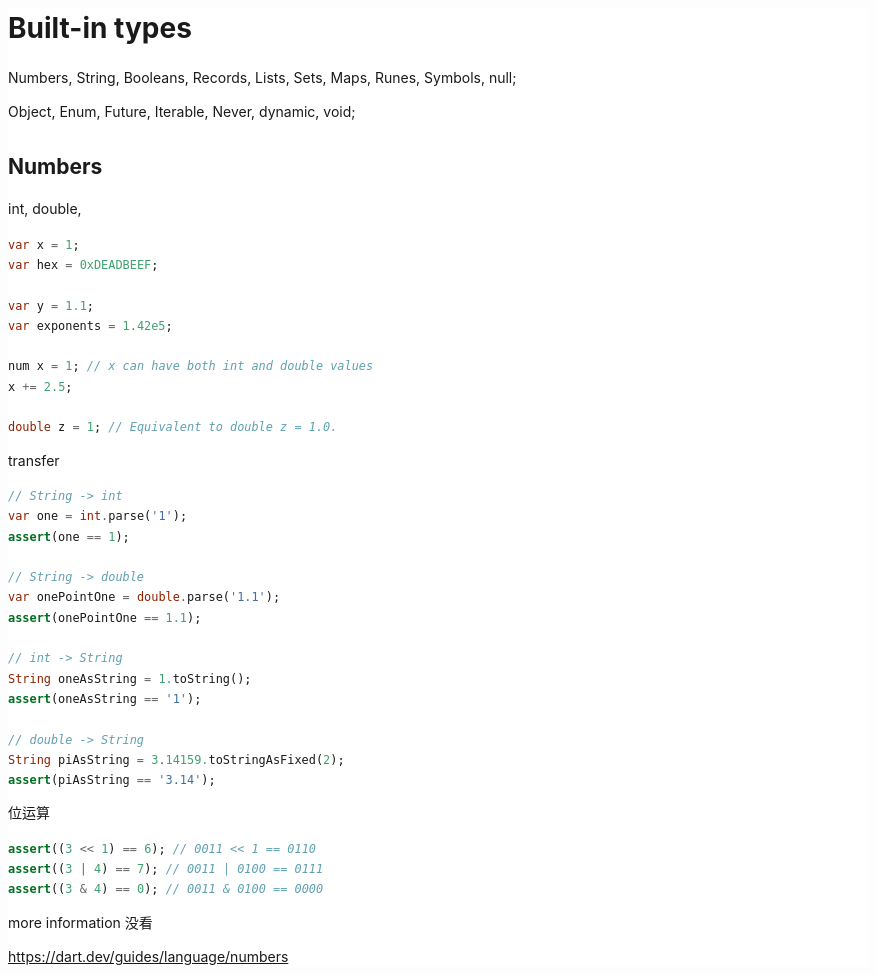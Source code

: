 # Built-in types

Numbers, String, Booleans, Records, Lists, Sets, Maps, Runes, Symbols, null;

Object, Enum, Future, Iterable, Never, dynamic, void;

## Numbers

int, double, 

```dart
var x = 1;
var hex = 0xDEADBEEF;

var y = 1.1;
var exponents = 1.42e5;

num x = 1; // x can have both int and double values
x += 2.5;

double z = 1; // Equivalent to double z = 1.0.
```

transfer

```dart
// String -> int
var one = int.parse('1');
assert(one == 1);

// String -> double
var onePointOne = double.parse('1.1');
assert(onePointOne == 1.1);

// int -> String
String oneAsString = 1.toString();
assert(oneAsString == '1');

// double -> String
String piAsString = 3.14159.toStringAsFixed(2);
assert(piAsString == '3.14');
```

位运算

```dart
assert((3 << 1) == 6); // 0011 << 1 == 0110
assert((3 | 4) == 7); // 0011 | 0100 == 0111
assert((3 & 4) == 0); // 0011 & 0100 == 0000
```

more information 没看

https://dart.dev/guides/language/numbers
